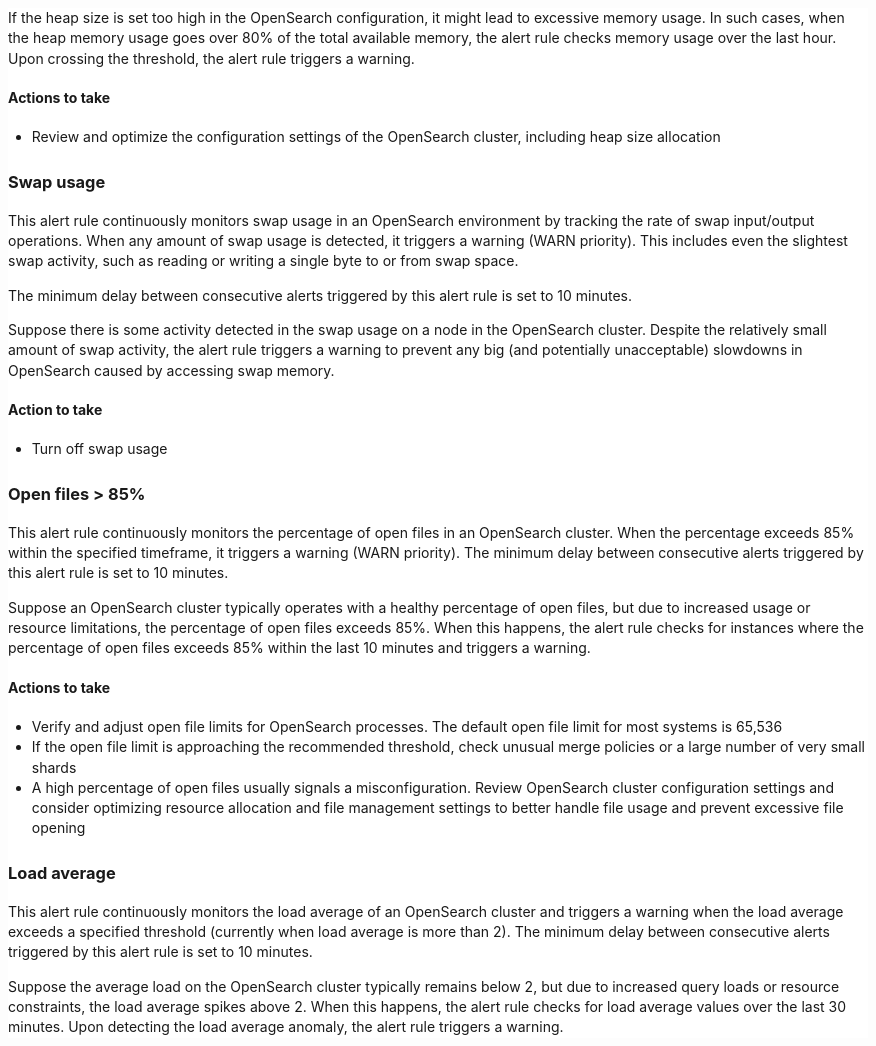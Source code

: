 If the heap size is set too high in the OpenSearch configuration, it might lead to excessive memory usage. In such cases, when the heap memory usage goes over 80% of the total available memory, the alert rule checks memory usage over the last hour. Upon crossing the threshold, the alert rule triggers a warning.

#### Actions to take

- Review and optimize the configuration settings of the OpenSearch cluster, including heap size allocation

### Swap usage

This alert rule continuously monitors swap usage in an OpenSearch environment by tracking the rate of swap input/output operations. When any amount of swap usage is detected, it triggers a warning (WARN priority). This includes even the slightest swap activity, such as reading or writing a single byte to or from swap space.

The minimum delay between consecutive alerts triggered by this alert rule is set to 10 minutes.

Suppose there is some activity detected in the swap usage on a node in the OpenSearch cluster. Despite the relatively small amount of swap activity, the alert rule triggers a warning to prevent any big (and potentially unacceptable) slowdowns in OpenSearch caused by accessing swap memory.

#### Action to take

- Turn off swap usage

### Open files > 85%

This alert rule continuously monitors the percentage of open files in an OpenSearch cluster. When the percentage exceeds 85% within the specified timeframe, it triggers a warning (WARN priority). The minimum delay between consecutive alerts triggered by this alert rule is set to 10 minutes.

Suppose an OpenSearch cluster typically operates with a healthy percentage of open files, but due to increased usage or resource limitations, the percentage of open files exceeds 85%. When this happens, the alert rule checks for instances where the percentage of open files exceeds 85% within the last 10 minutes and triggers a warning.

#### Actions to take

- Verify and adjust open file limits for OpenSearch processes. The default open file limit for most systems is 65,536
- If the open file limit is approaching the recommended threshold, check unusual merge policies or a large number of very small shards
- A high percentage of open files usually signals a misconfiguration. Review OpenSearch cluster configuration settings and consider optimizing resource allocation and file management settings to better handle file usage and prevent excessive file opening

### Load average

This alert rule continuously monitors the load average of an OpenSearch cluster and triggers a warning when the load average exceeds a specified threshold (currently when load average is more than 2). The minimum delay between consecutive alerts triggered by this alert rule is set to 10 minutes.

Suppose the average load on the OpenSearch cluster typically remains below 2, but due to increased query loads or resource constraints, the load average spikes above 2. When this happens, the alert rule checks for load average values over the last 30 minutes. Upon detecting the load average anomaly, the alert rule triggers a warning.
